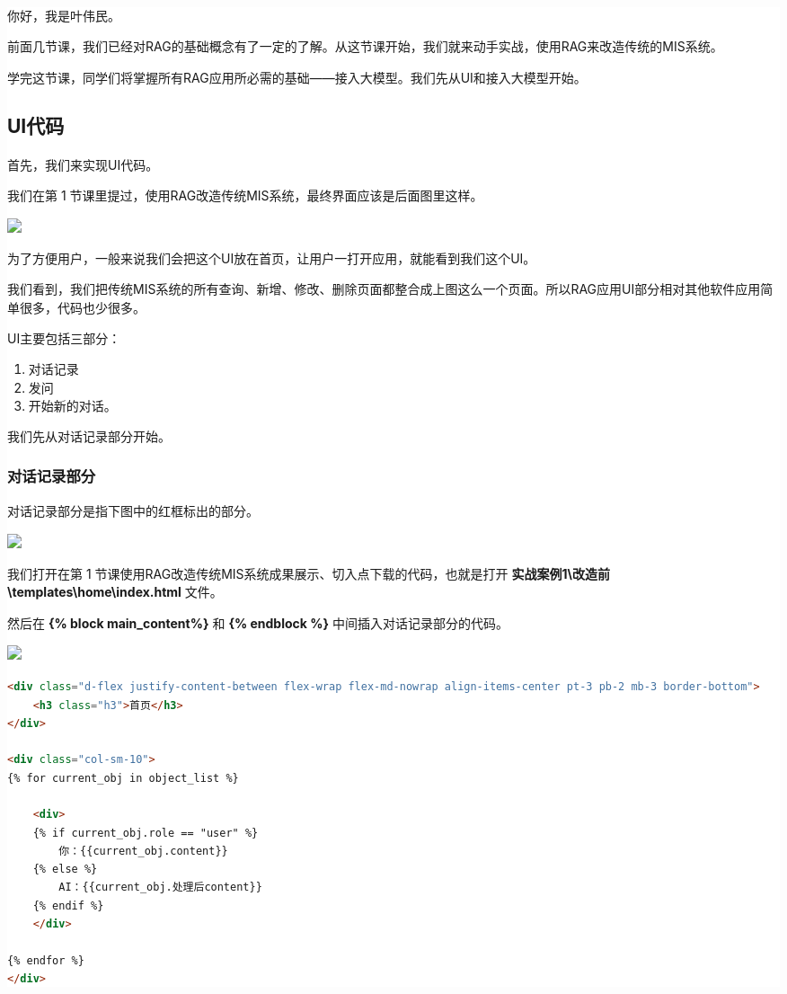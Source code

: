 你好，我是叶伟民。

前面几节课，我们已经对RAG的基础概念有了一定的了解。从这节课开始，我们就来动手实战，使用RAG来改造传统的MIS系统。

学完这节课，同学们将掌握所有RAG应用所必需的基础——接入大模型。我们先从UI和接入大模型开始。

## UI代码

首先，我们来实现UI代码。

我们在第 1 节课里提过，使用RAG改造传统MIS系统，最终界面应该是后面图里这样。

![](https://static001.geekbang.org/resource/image/c6/50/c6f3038fd896c52d69edda6e34d5f150.jpg?wh=2020x740)

为了方便用户，一般来说我们会把这个UI放在首页，让用户一打开应用，就能看到我们这个UI。

我们看到，我们把传统MIS系统的所有查询、新增、修改、删除页面都整合成上图这么一个页面。所以RAG应用UI部分相对其他软件应用简单很多，代码也少很多。

UI主要包括三部分：

1. 对话记录
2. 发问
3. 开始新的对话。

我们先从对话记录部分开始。

### 对话记录部分

对话记录部分是指下图中的红框标出的部分。

![](https://static001.geekbang.org/resource/image/b6/5a/b6854302264725f15ddfd42dd914db5a.jpg?wh=2020x750)

我们打开在第 1 节课使用RAG改造传统MIS系统成果展示、切入点下载的代码，也就是打开 **实战案例1\\改造前\\templates\\home\\index.html** 文件。

然后在 **{% block main\_content%}** 和 **{% endblock %}** 中间插入对话记录部分的代码。

![](https://static001.geekbang.org/resource/image/05/70/05d283171d0a8dbf86d5b61df374ea70.jpg?wh=2020x1040)

```html
<div class="d-flex justify-content-between flex-wrap flex-md-nowrap align-items-center pt-3 pb-2 mb-3 border-bottom">
    <h3 class="h3">首页</h3>
</div>

<div class="col-sm-10">
{% for current_obj in object_list %}

    <div>
    {% if current_obj.role == "user" %}
        你：{{current_obj.content}}
    {% else %}
        AI：{{current_obj.处理后content}}
    {% endif %}
    </div>

{% endfor %}
</div>

```
